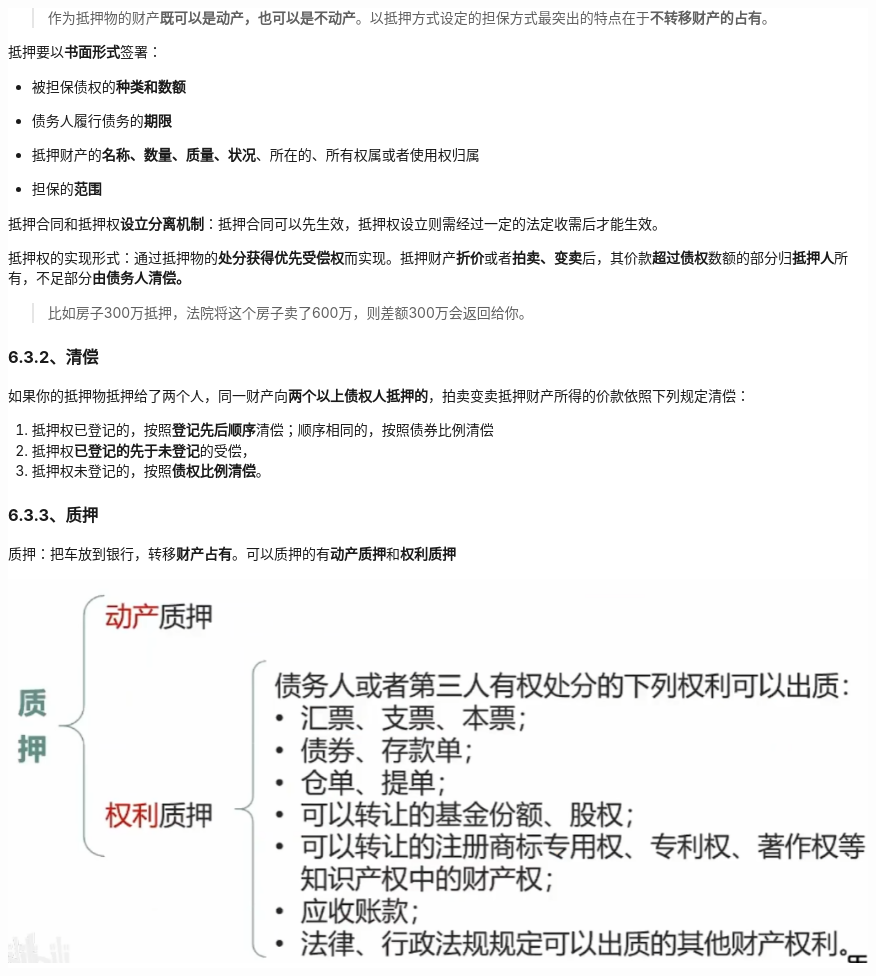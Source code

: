 > 作为抵押物的财产**既可以是动产，也可以是不动产**。以抵押方式设定的担保方式最突出的特点在于**不转移财产的占有**。

抵押要以**书面形式**签署：

- 被担保债权的**种类和数额**

- 债务人履行债务的**期限**

- 抵押财产的**名称、数量、质量、状况**、所在的、所有权属或者使用权归属
- 担保的**范围**

抵押合同和抵押权**设立分离机制**：抵押合同可以先生效，抵押权设立则需经过一定的法定收需后才能生效。

抵押权的实现形式：通过抵押物的**处分获得优先受偿权**而实现。抵押财产**折价**或者**拍卖、变卖**后，其价款**超过债权**数额的部分归**抵押人**所有，不足部分**由债务人清偿。**



> 比如房子300万抵押，法院将这个房子卖了600万，则差额300万会返回给你。



### 6.3.2、清偿

如果你的抵押物抵押给了两个人，同一财产向**两个以上债权人抵押的**，拍卖变卖抵押财产所得的价款依照下列规定清偿：

1. 抵押权已登记的，按照**登记先后顺序**清偿；顺序相同的，按照债券比例清偿
2. 抵押权**已登记的先于未登记**的受偿，
3. 抵押权未登记的，按照**债权比例清偿**。





### 6.3.3、质押

质押：把车放到银行，转移**财产占有**。可以质押的有**动产质押**和**权利质押**



![](04_法律法规.assets/12.png)

